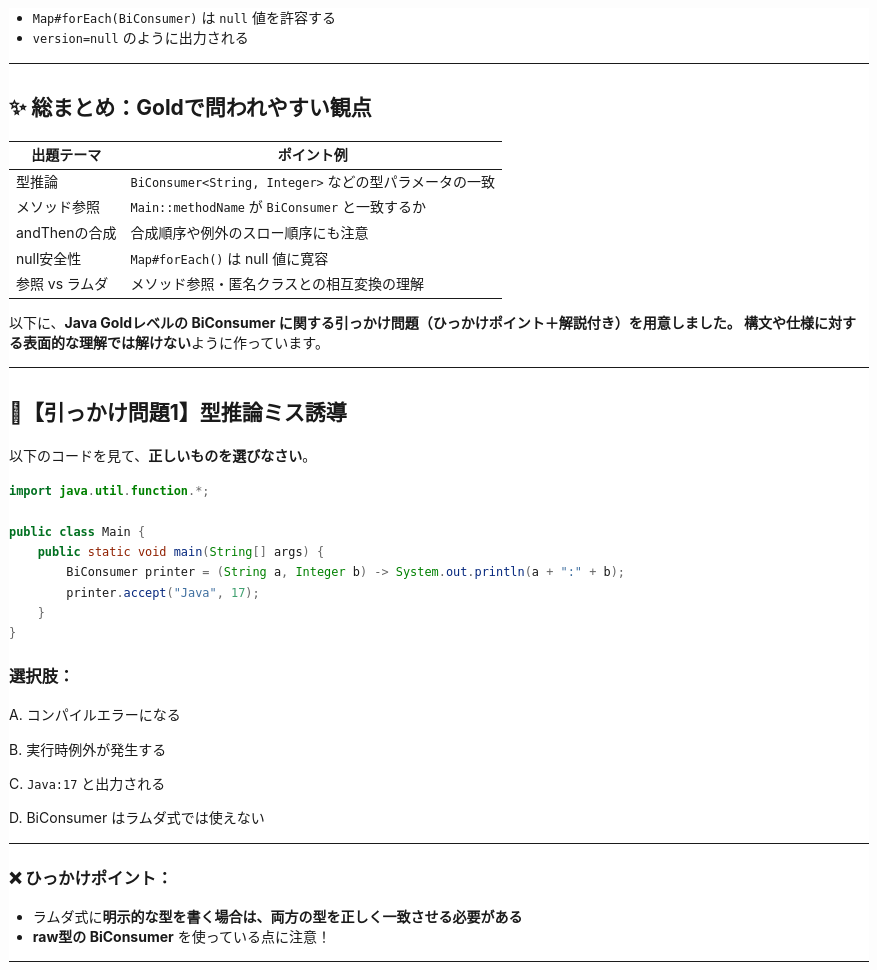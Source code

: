 - `Map#forEach(BiConsumer)` は `null` 値を許容する
- `version=null` のように出力される

---

## ✨ 総まとめ：Goldで問われやすい観点

| 出題テーマ | ポイント例 |
| --- | --- |
| 型推論 | `BiConsumer<String, Integer>` などの型パラメータの一致 |
| メソッド参照 | `Main::methodName` が `BiConsumer` と一致するか |
| andThenの合成 | 合成順序や例外のスロー順序にも注意 |
| null安全性 | `Map#forEach()` は null 値に寛容 |
| 参照 vs ラムダ | メソッド参照・匿名クラスとの相互変換の理解 |

以下に、**Java Goldレベルの BiConsumer に関する引っかけ問題（ひっかけポイント＋解説付き）を用意しました。
構文や仕様に対する表面的な理解では解けない**ように作っています。

---

## 🔶【引っかけ問題1】型推論ミス誘導

以下のコードを見て、**正しいものを選びなさい**。

```java
import java.util.function.*;

public class Main {
    public static void main(String[] args) {
        BiConsumer printer = (String a, Integer b) -> System.out.println(a + ":" + b);
        printer.accept("Java", 17);
    }
}
```

### 選択肢：

A. コンパイルエラーになる

B. 実行時例外が発生する

C. `Java:17` と出力される

D. BiConsumer はラムダ式では使えない

---

### ❌ ひっかけポイント：

- ラムダ式に**明示的な型を書く場合は、両方の型を正しく一致させる必要がある**
- **raw型の BiConsumer** を使っている点に注意！

---